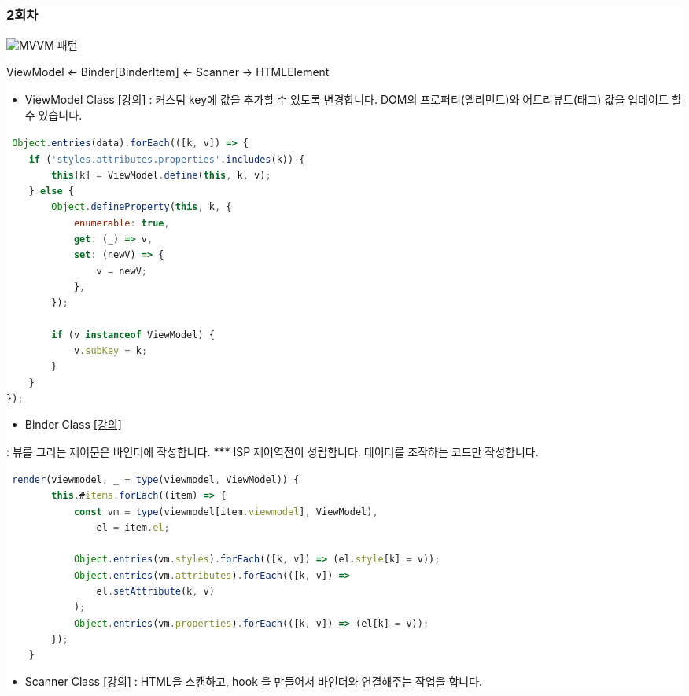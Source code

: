 
### 2회차

![MVVM 패턴](ex-2.png)

ViewModel <- Binder[BinderItem] <- Scanner -> HTMLElement

- ViewModel Class [[강의]](https://youtu.be/RT38Za1pkdI?list=PLBNdLLaRx_rIRXCp9tKsg7qDQmAX19ocw&t=2463)
: 커스텀 key에 값을 추가할 수 있도록 변경합니다. 
  DOM의 프로퍼티(엘리먼트)와 어트리뷰트(태그) 값을 업데이트 할 수 있습니다.

```js
 Object.entries(data).forEach(([k, v]) => {
    if ('styles.attributes.properties'.includes(k)) {
        this[k] = ViewModel.define(this, k, v);
    } else {
        Object.defineProperty(this, k, {
            enumerable: true,
            get: (_) => v,
            set: (newV) => {
                v = newV;
            },
        });

        if (v instanceof ViewModel) {
            v.subKey = k;
        }
    }
});
```


- Binder Class [[강의]](https://youtu.be/RT38Za1pkdI?list=PLBNdLLaRx_rIRXCp9tKsg7qDQmAX19ocw&t=2908)

: 뷰를 그리는 제어문은 바인더에 작성합니다. *** ISP 제어역전이 성립합니다.
  데이터를 조작하는 코드만 작성합니다.
```js
 render(viewmodel, _ = type(viewmodel, ViewModel)) {
        this.#items.forEach((item) => {
            const vm = type(viewmodel[item.viewmodel], ViewModel),
                el = item.el;

            Object.entries(vm.styles).forEach(([k, v]) => (el.style[k] = v));
            Object.entries(vm.attributes).forEach(([k, v]) =>
                el.setAttribute(k, v)
            );
            Object.entries(vm.properties).forEach(([k, v]) => (el[k] = v));
        });
    }
```

- Scanner Class [[강의]](https://youtu.be/RT38Za1pkdI?list=PLBNdLLaRx_rIRXCp9tKsg7qDQmAX19ocw&t=3955)
: HTML을 스캔하고, hook 을 만들어서 바인더와 연결해주는 작업을 합니다. 

